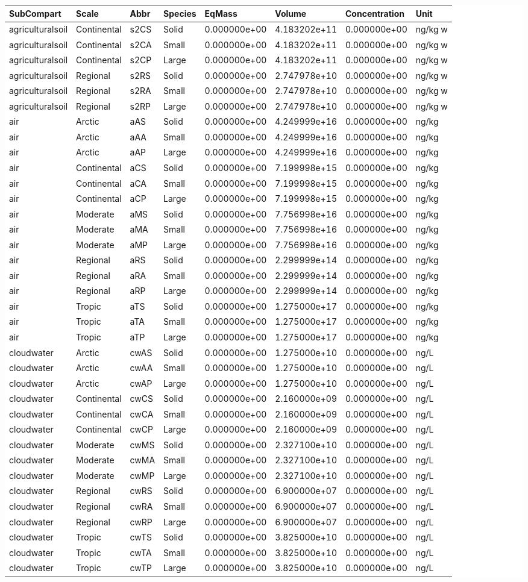 | SubCompart         | Scale       | Abbr  | Species | EqMass       | Volume       | Concentration | Unit    |
|:-------------------|:------------|:------|:--------|:-------------|:-------------|:--------------|:--------|
| agriculturalsoil   | Continental | s2CS  | Solid   | 0.000000e+00 | 4.183202e+11 | 0.000000e+00  | ng/kg w |
| agriculturalsoil   | Continental | s2CA  | Small   | 0.000000e+00 | 4.183202e+11 | 0.000000e+00  | ng/kg w |
| agriculturalsoil   | Continental | s2CP  | Large   | 0.000000e+00 | 4.183202e+11 | 0.000000e+00  | ng/kg w |
| agriculturalsoil   | Regional    | s2RS  | Solid   | 0.000000e+00 | 2.747978e+10 | 0.000000e+00  | ng/kg w |
| agriculturalsoil   | Regional    | s2RA  | Small   | 0.000000e+00 | 2.747978e+10 | 0.000000e+00  | ng/kg w |
| agriculturalsoil   | Regional    | s2RP  | Large   | 0.000000e+00 | 2.747978e+10 | 0.000000e+00  | ng/kg w |
| air                | Arctic      | aAS   | Solid   | 0.000000e+00 | 4.249999e+16 | 0.000000e+00  | ng/kg   |
| air                | Arctic      | aAA   | Small   | 0.000000e+00 | 4.249999e+16 | 0.000000e+00  | ng/kg   |
| air                | Arctic      | aAP   | Large   | 0.000000e+00 | 4.249999e+16 | 0.000000e+00  | ng/kg   |
| air                | Continental | aCS   | Solid   | 0.000000e+00 | 7.199998e+15 | 0.000000e+00  | ng/kg   |
| air                | Continental | aCA   | Small   | 0.000000e+00 | 7.199998e+15 | 0.000000e+00  | ng/kg   |
| air                | Continental | aCP   | Large   | 0.000000e+00 | 7.199998e+15 | 0.000000e+00  | ng/kg   |
| air                | Moderate    | aMS   | Solid   | 0.000000e+00 | 7.756998e+16 | 0.000000e+00  | ng/kg   |
| air                | Moderate    | aMA   | Small   | 0.000000e+00 | 7.756998e+16 | 0.000000e+00  | ng/kg   |
| air                | Moderate    | aMP   | Large   | 0.000000e+00 | 7.756998e+16 | 0.000000e+00  | ng/kg   |
| air                | Regional    | aRS   | Solid   | 0.000000e+00 | 2.299999e+14 | 0.000000e+00  | ng/kg   |
| air                | Regional    | aRA   | Small   | 0.000000e+00 | 2.299999e+14 | 0.000000e+00  | ng/kg   |
| air                | Regional    | aRP   | Large   | 0.000000e+00 | 2.299999e+14 | 0.000000e+00  | ng/kg   |
| air                | Tropic      | aTS   | Solid   | 0.000000e+00 | 1.275000e+17 | 0.000000e+00  | ng/kg   |
| air                | Tropic      | aTA   | Small   | 0.000000e+00 | 1.275000e+17 | 0.000000e+00  | ng/kg   |
| air                | Tropic      | aTP   | Large   | 0.000000e+00 | 1.275000e+17 | 0.000000e+00  | ng/kg   |
| cloudwater         | Arctic      | cwAS  | Solid   | 0.000000e+00 | 1.275000e+10 | 0.000000e+00  | ng/L    |
| cloudwater         | Arctic      | cwAA  | Small   | 0.000000e+00 | 1.275000e+10 | 0.000000e+00  | ng/L    |
| cloudwater         | Arctic      | cwAP  | Large   | 0.000000e+00 | 1.275000e+10 | 0.000000e+00  | ng/L    |
| cloudwater         | Continental | cwCS  | Solid   | 0.000000e+00 | 2.160000e+09 | 0.000000e+00  | ng/L    |
| cloudwater         | Continental | cwCA  | Small   | 0.000000e+00 | 2.160000e+09 | 0.000000e+00  | ng/L    |
| cloudwater         | Continental | cwCP  | Large   | 0.000000e+00 | 2.160000e+09 | 0.000000e+00  | ng/L    |
| cloudwater         | Moderate    | cwMS  | Solid   | 0.000000e+00 | 2.327100e+10 | 0.000000e+00  | ng/L    |
| cloudwater         | Moderate    | cwMA  | Small   | 0.000000e+00 | 2.327100e+10 | 0.000000e+00  | ng/L    |
| cloudwater         | Moderate    | cwMP  | Large   | 0.000000e+00 | 2.327100e+10 | 0.000000e+00  | ng/L    |
| cloudwater         | Regional    | cwRS  | Solid   | 0.000000e+00 | 6.900000e+07 | 0.000000e+00  | ng/L    |
| cloudwater         | Regional    | cwRA  | Small   | 0.000000e+00 | 6.900000e+07 | 0.000000e+00  | ng/L    |
| cloudwater         | Regional    | cwRP  | Large   | 0.000000e+00 | 6.900000e+07 | 0.000000e+00  | ng/L    |
| cloudwater         | Tropic      | cwTS  | Solid   | 0.000000e+00 | 3.825000e+10 | 0.000000e+00  | ng/L    |
| cloudwater         | Tropic      | cwTA  | Small   | 0.000000e+00 | 3.825000e+10 | 0.000000e+00  | ng/L    |
| cloudwater         | Tropic      | cwTP  | Large   | 0.000000e+00 | 3.825000e+10 | 0.000000e+00  | ng/L    |